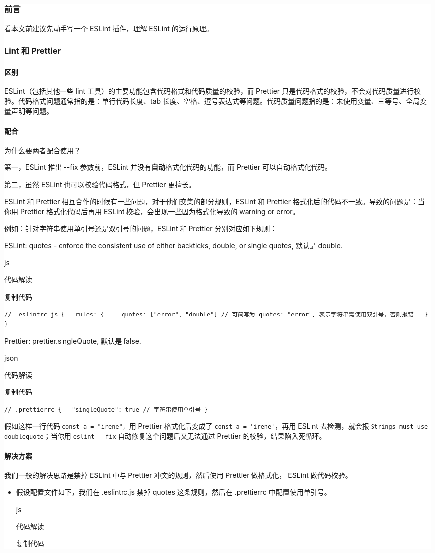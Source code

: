 ### 前言

看本文前建议先动手写一个 ESLint 插件，理解 ESLint 的运行原理。

### Lint 和 Prettier

#### 区别

ESLint（包括其他一些 lint 工具）的主要功能包含代码格式和代码质量的校验，而 Prettier 只是代码格式的校验，不会对代码质量进行校验。代码格式问题通常指的是：单行代码长度、tab 长度、空格、逗号表达式等问题。代码质量问题指的是：未使用变量、三等号、全局变量声明等问题。

#### 配合

为什么要两者配合使用？

第一，ESLint 推出 --fix 参数前，ESLint 并没有**自动**格式化代码的功能，而 Prettier 可以自动格式化代码。

第二，虽然 ESLint 也可以校验代码格式，但 Prettier 更擅长。

ESLint 和 Prettier 相互合作的时候有一些问题，对于他们交集的部分规则，ESLint 和 Prettier 格式化后的代码不一致。导致的问题是：当你用 Prettier 格式化代码后再用 ESLint 校验，会出现一些因为格式化导致的 warning or error。

例如：针对字符串使用单引号还是双引号的问题，ESLint 和 Prettier 分别对应如下规则：

ESLint: [quotes](https://link.juejin.cn?target=https%3A%2F%2Feslint.org%2Fdocs%2Frules%2Fquotes "https://eslint.org/docs/rules/quotes") - enforce the consistent use of either backticks, double, or single quotes, 默认是 double.

js

 代码解读

复制代码

`// .eslintrc.js {   rules: {     quotes: ["error", "double"] // 可简写为 quotes: "error", 表示字符串需使用双引号，否则报错   } }`

Prettier: prettier.singleQuote, 默认是 false.

json

 代码解读

复制代码

`// .prettierrc {   "singleQuote": true // 字符串使用单引号 }`

假如这样一行代码 `const a = "irene"`，用 Prettier 格式化后变成了 `const a = 'irene'`，再用 ESLint 去检测，就会报 `Strings must use doublequote`；当你用 `eslint --fix` 自动修复这个问题后又无法通过 Prettier 的校验，结果陷入死循环。

#### 解决方案

我们一般的解决思路是禁掉 ESLint 中与 Prettier 冲突的规则，然后使用 Prettier 做格式化， ESLint 做代码校验。

*   假设配置文件如下，我们在 .eslintrc.js 禁掉 quotes 这条规则，然后在 .prettierrc 中配置使用单引号。
    
    js
    
     代码解读
    
    复制代码
    